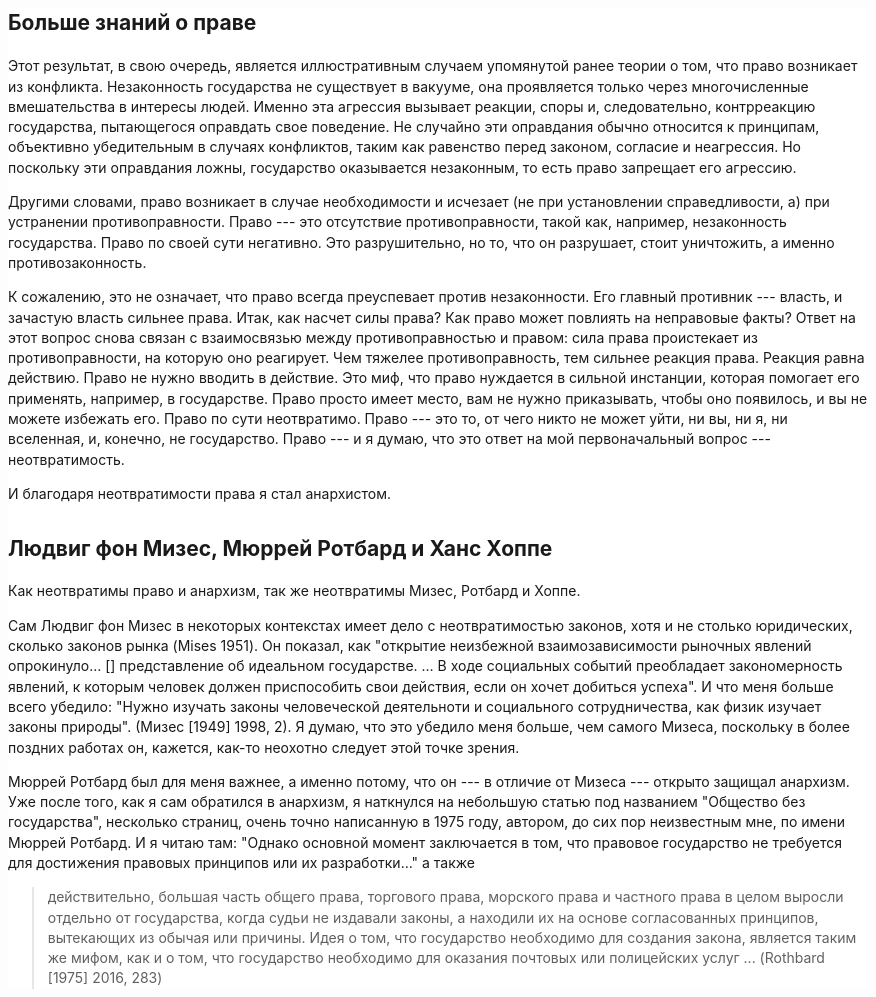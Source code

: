 ## Больше знаний о праве

Этот результат, в свою очередь, является иллюстративным случаем упомянутой ранее теории о том, что право возникает из конфликта. Незаконность государства не существует в вакууме, она проявляется только через  многочисленные вмешательства в интересы людей. Именно эта агрессия вызывает реакции, споры и, следовательно, контрреакцию государства, пытающегося оправдать свое поведение. Не случайно эти оправдания обычно относится к принципам, объективно убедительным в случаях конфликтов, таким как равенство перед законом, согласие и неагрессия. Но поскольку эти оправдания ложны, государство оказывается незаконным, то есть право запрещает его агрессию.

Другими словами, право возникает в случае необходимости и исчезает (не при установлении справедливости, а) при устранении противоправности. Право --- это отсутствие противоправности, такой как, например, незаконность государства. Право по своей сути негативно. Это разрушительно, но то, что он разрушает, стоит уничтожить, а именно противозаконность.

К сожалению, это не означает, что право всегда преуспевает против незаконности. Его главный противник --- власть, и зачастую власть сильнее права. Итак, как насчет силы права? Как право может повлиять на неправовые факты? Ответ на этот вопрос снова связан с взаимосвязью между противоправностью и правом: сила права проистекает из противоправности, на которую оно реагирует. Чем тяжелее противоправность, тем сильнее реакция права. Реакция равна действию. Право не нужно вводить в действие. Это миф, что право нуждается в сильной инстанции, которая помогает его применять, например, в государстве. Право просто имеет место, вам не нужно приказывать, чтобы оно появилось, и вы не можете избежать его. Право по сути неотвратимо. Право --- это то, от чего никто не может уйти, ни вы, ни я, ни вселенная, и, конечно, не государство. Право --- и я думаю, что это ответ на мой первоначальный вопрос --- неотвратимость.

И благодаря неотвратимости права я стал анархистом.

## Людвиг фон Мизес, Мюррей Ротбард и Ханс Хоппе

Как неотвратимы право и анархизм, так же неотвратимы Мизес, Ротбард и Хоппе.

Сам Людвиг фон Мизес в некоторых контекстах имеет дело с неотвратимостью законов, хотя и не столько юридических, сколько законов рынка (Mises 1951). Он показал, как "открытие неизбежной взаимозависимости рыночных явлений опрокинуло… [] представление об идеальном государстве. … В ходе социальных событий преобладает закономерность явлений, к которым человек должен приспособить свои действия, если он хочет добиться успеха". И что меня больше всего убедило: "Нужно изучать законы человеческой деятельноти и социального сотрудничества, как физик изучает законы природы". (Мизес [1949] 1998, 2). Я думаю, что это убедило меня больше, чем самого Мизеса, поскольку в более поздних работах он, кажется, как-то неохотно следует этой точке зрения.

Мюррей Ротбард был для меня важнее, а именно потому, что он --- в отличие от Мизеса --- открыто защищал анархизм. Уже после того, как я сам обратился в анархизм, я наткнулся на небольшую статью под названием "Общество без государства", несколько страниц, очень точно написанную в 1975 году, автором, до сих пор неизвестным мне, по имени Мюррей Ротбард. И я читаю там: "Однако основной момент заключается в том, что правовое государство не требуется для достижения правовых принципов или их разработки…" а также

> действительно, большая часть общего права, торгового права, морского права и частного права в целом выросли отдельно от государства, когда судьи не издавали законы, а находили их на основе согласованных принципов, вытекающих из обычая или причины. Идея о том, что государство необходимо для создания закона, является таким же мифом, как и о том, что государство необходимо для оказания почтовых или полицейских услуг ... (Rothbard [1975] 2016, 283)
